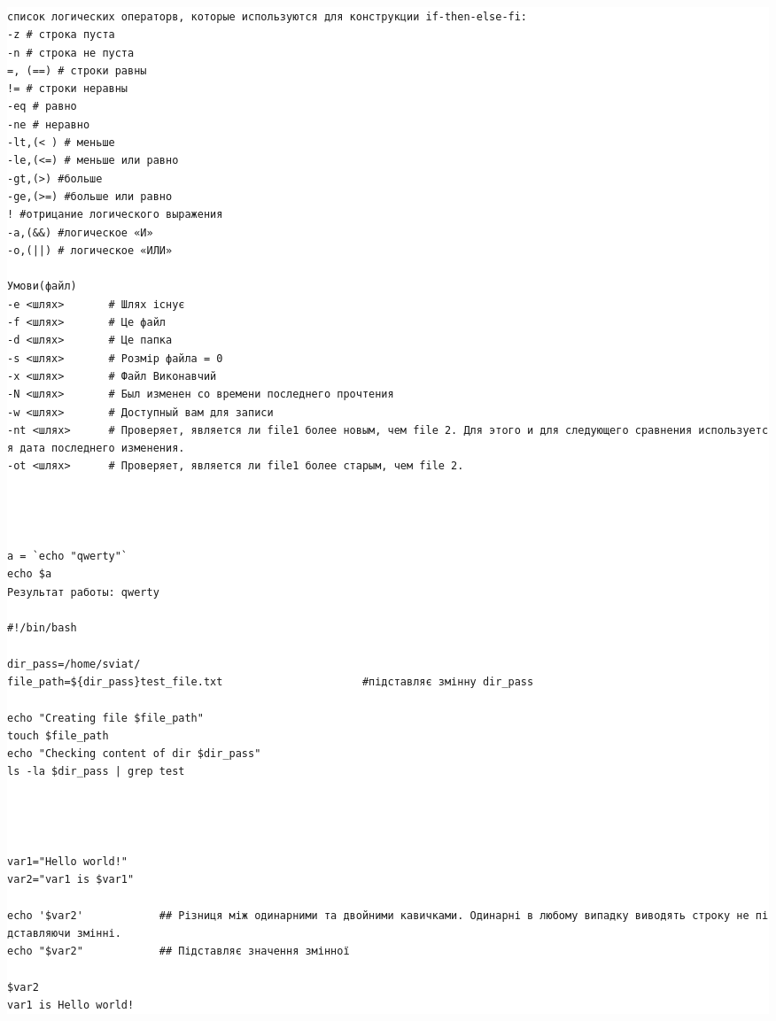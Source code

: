 
	список логических операторв, которые используются для конструкции if-then-else-fi:
	-z # строка пуста
	-n # строка не пуста
	=, (==) # строки равны
	!= # строки неравны
	-eq # равно
	-ne # неравно
	-lt,(< ) # меньше
	-le,(<=) # меньше или равно
	-gt,(>) #больше
	-ge,(>=) #больше или равно
	! #отрицание логического выражения
	-a,(&&) #логическое «И»
	-o,(||) # логическое «ИЛИ»

	Умови(файл)
	-e <шлях> 		# Шлях існує
	-f <шлях> 		# Це файл
	-d <шлях> 		# Це папка
	-s <шлях> 		# Розмір файла = 0
	-x <шлях> 		# Файл Виконавчий
	-N <шлях>       # Был изменен со времени последнего прочтения
	-w <шлях>       # Доступный вам для записи
	-nt <шлях>      # Проверяет, является ли file1 более новым, чем file 2. Для этого и для следующего сравнения используется дата последнего изменения.
	-ot <шлях>      # Проверяет, является ли file1 более старым, чем file 2.




	a = `echo "qwerty"`
	echo $a
	Результат работы: qwerty

	#!/bin/bash

	dir_pass=/home/sviat/
	file_path=${dir_pass}test_file.txt						#підставляє змінну dir_pass

	echo "Creating file $file_path"
	touch $file_path
	echo "Checking content of dir $dir_pass"
	ls -la $dir_pass | grep test




	var1="Hello world!"
	var2="var1 is $var1"

	echo '$var2'			## Різниця між одинарними та двойними кавичками. Одинарні в любому випадку виводять строку не підставляючи змінні.
	echo "$var2"			## Підставляє значення змінної 	

	$var2
	var1 is Hello world!
